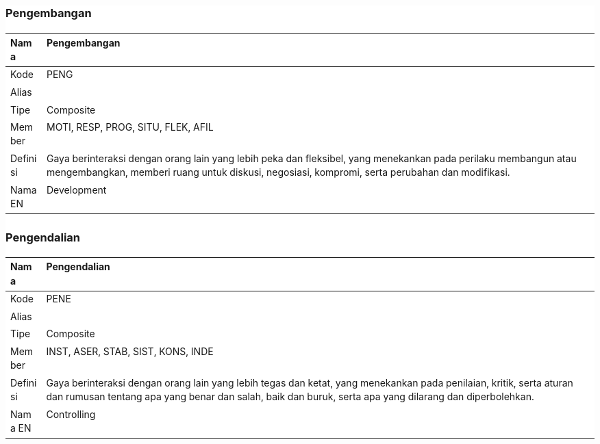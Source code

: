 ### Pengembangan

Nama | Pengembangan
:----|:----
Kode | PENG
Alias | 
Tipe | Composite
Member | MOTI, RESP, PROG, SITU, FLEK, AFIL
Definisi | Gaya berinteraksi dengan orang lain yang lebih peka dan fleksibel, yang menekankan pada perilaku membangun atau mengembangkan, memberi ruang untuk diskusi, negosiasi, kompromi, serta perubahan dan modifikasi.
Nama EN | Development

### Pengendalian

Nama  | Pengendalian
:-----|:----
Kode  | PENE
Alias | 
Tipe | Composite
Member | INST, ASER, STAB, SIST, KONS, INDE
Definisi | Gaya berinteraksi dengan orang lain yang lebih tegas dan ketat, yang menekankan pada penilaian, kritik, serta aturan dan rumusan tentang apa yang benar dan salah, baik dan buruk, serta apa yang dilarang dan diperbolehkan.
Nama EN | Controlling
